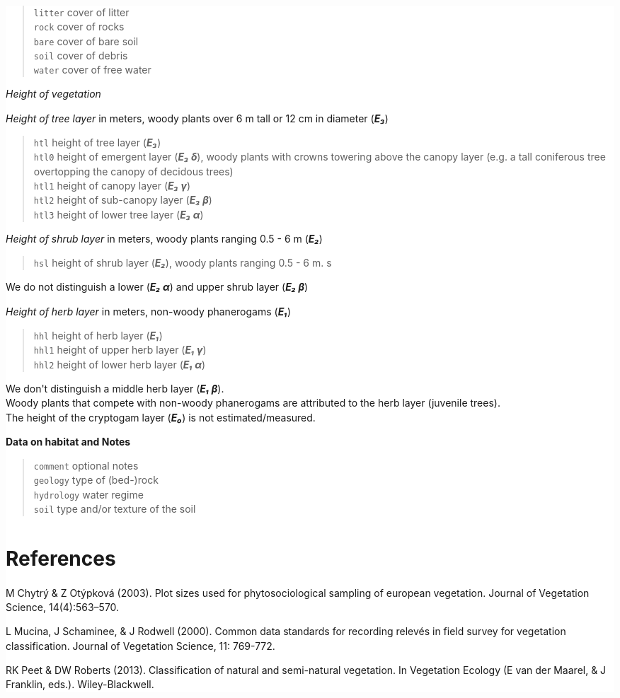 > `litter` cover of litter  
> `rock` cover of rocks  
> `bare` cover of bare soil  
> `soil` cover of debris  
> `water` cover of free water  

*Height of vegetation*

*Height of tree layer* in meters, woody plants over 6 m tall or 12 cm in diameter (***E₃***)

> `htl` height of tree layer (***E₃***)  
> `htl0` height of emergent layer (***E₃ δ***), woody plants with crowns towering above the canopy layer (e.g. a tall coniferous tree overtopping the canopy of decidous trees)  
> `htl1` height of canopy layer (***E₃ γ***)  
> `htl2` height of sub-canopy layer (***E₃ β***)  
> `htl3` height of lower tree layer (***E₃ α***)  

*Height of shrub layer* in meters, woody plants ranging 0.5 - 6 m (***E₂***)

> `hsl` height of shrub layer (***E₂***), woody plants ranging 0.5 - 6 m.  s

We do not distinguish a lower (***E₂ α***) and upper shrub layer (***E₂ β***)  

*Height of herb layer* in meters, non-woody phanerogams (***E₁***)

> `hhl` height of herb layer (***E₁***)  
> `hhl1` height of upper herb layer (***E₁ γ***)  
> `hhl2` height of lower herb layer (***E₁ α***)  

We don't distinguish a middle herb layer (***E₁ β***).  
Woody plants that compete with non-woody phanerogams are attributed to the herb layer (juvenile trees).  
The height of the cryptogam layer (***E₀***) is not estimated/measured.  

**Data on habitat and Notes**  

> `comment` optional notes  
> `geology` type of (bed-)rock  
> `hydrology` water regime  
> `soil` type and/or texture of the soil  

References
==========

M Chytrý & Z Otýpková (2003). Plot sizes used for phytosociological sampling of european vegetation. Journal of Vegetation Science, 14(4):563–570.

L Mucina, J Schaminee, & J Rodwell (2000). Common data standards for recording relevés in field survey for vegetation classification. Journal of Vegetation Science, 11: 769-772.

RK Peet & DW Roberts (2013). Classification of natural and semi-natural vegetation. In Vegetation Ecology (E van der Maarel, & J Franklin, eds.). Wiley-Blackwell.

